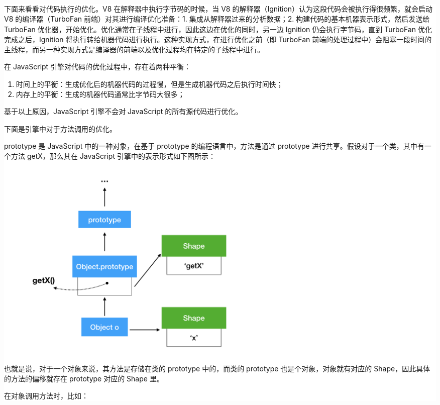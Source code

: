 下面来看看对代码执行的优化。V8 在解释器中执行字节码的时候，当 V8 的解释器（Ignition）认为这段代码会被执行得很频繁，就会启动 V8 的编译器（TurboFan 前端）对其进行编译优化准备：1. 集成从解释器过来的分析数据；2. 构建代码的基本机器表示形式，然后发送给 TurboFan 优化器，开始优化。优化通常在子线程中进行，因此这边在优化的同时，另一边 Ignition 仍会执行字节码，直到 TurboFan 优化完成之后，Ignition 将执行转给机器代码进行执行。这种实现方式，在进行优化之前（即 TurboFan 前端的处理过程中）会阻塞一段时间的主线程，而另一种实现方式是编译器的前端以及优化过程均在特定的子线程中进行。

在 JavaScript 引擎对代码的优化过程中，存在着两种平衡：

1. 时间上的平衡：生成优化后的机器代码的过程慢，但是生成机器代码之后执行时间快；
2. 内存上的平衡：生成的机器代码通常比字节码大很多；

基于以上原因，JavaScript 引擎不会对 JavaScript 的所有源代码进行优化。

下面是引擎中对于方法调用的优化。

prototype 是 JavaScript 中的一种对象，在基于 prototype 的编程语言中，方法是通过 prototype 进行共享。假设对于一个类，其中有一个方法 getX，那么其在 JavaScript 引擎中的表示形式如下图所示：

<img src="./7.png" width=500px>

也就是说，对于一个对象来说，其方法是存储在类的 prototype 中的，而类的 prototype 也是个对象，对象就有对应的 Shape，因此具体的方法的偏移就存在 prototype 对应的 Shape 里。

在对象调用方法时，比如：
